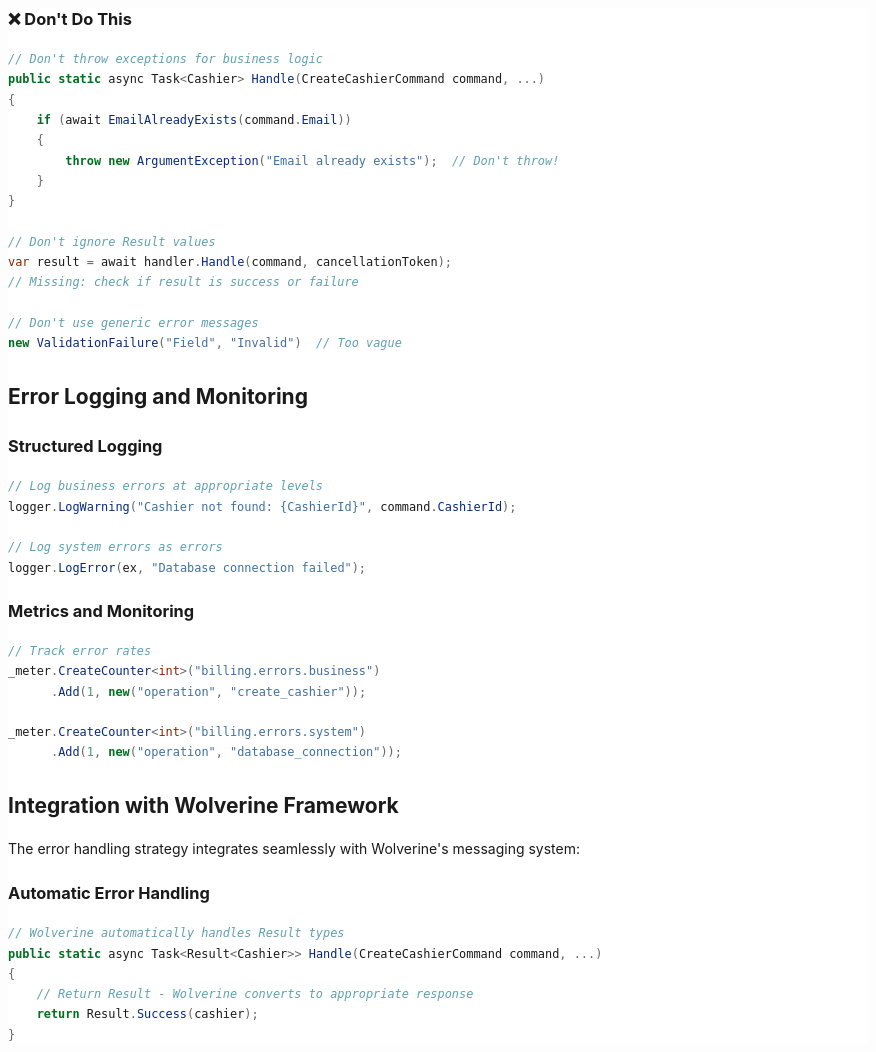 ### ❌ Don't Do This

```csharp
// Don't throw exceptions for business logic
public static async Task<Cashier> Handle(CreateCashierCommand command, ...)
{
    if (await EmailAlreadyExists(command.Email))
    {
        throw new ArgumentException("Email already exists");  // Don't throw!
    }
}

// Don't ignore Result values
var result = await handler.Handle(command, cancellationToken);
// Missing: check if result is success or failure

// Don't use generic error messages
new ValidationFailure("Field", "Invalid")  // Too vague
```

## Error Logging and Monitoring

### Structured Logging

```csharp
// Log business errors at appropriate levels
logger.LogWarning("Cashier not found: {CashierId}", command.CashierId);

// Log system errors as errors
logger.LogError(ex, "Database connection failed");
```

### Metrics and Monitoring

```csharp
// Track error rates
_meter.CreateCounter<int>("billing.errors.business")
      .Add(1, new("operation", "create_cashier"));

_meter.CreateCounter<int>("billing.errors.system")
      .Add(1, new("operation", "database_connection"));
```

## Integration with Wolverine Framework

The error handling strategy integrates seamlessly with Wolverine's messaging system:

### Automatic Error Handling

```csharp
// Wolverine automatically handles Result types
public static async Task<Result<Cashier>> Handle(CreateCashierCommand command, ...)
{
    // Return Result - Wolverine converts to appropriate response
    return Result.Success(cashier);
}
```
